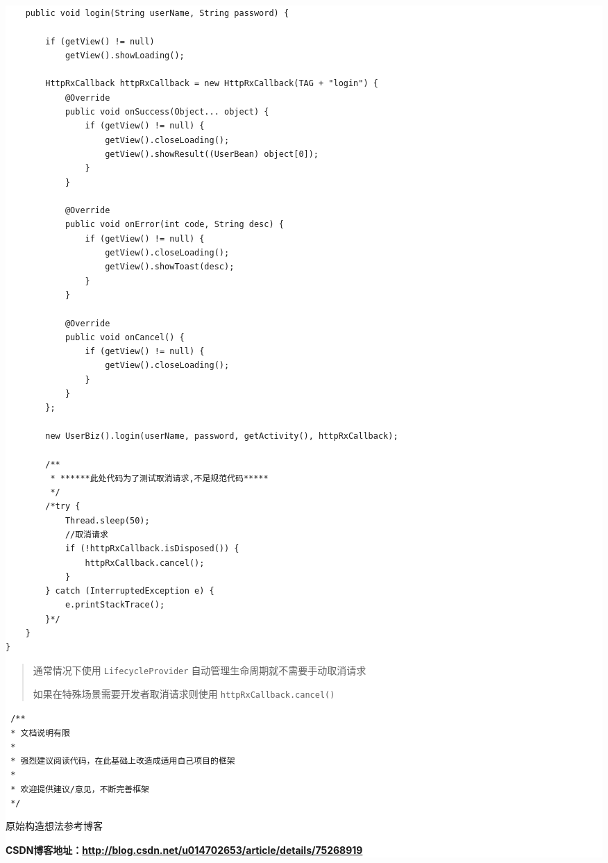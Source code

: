 	    public void login(String userName, String password) {
	
	        if (getView() != null)
	            getView().showLoading();
	
	        HttpRxCallback httpRxCallback = new HttpRxCallback(TAG + "login") {
	            @Override
	            public void onSuccess(Object... object) {
	                if (getView() != null) {
	                    getView().closeLoading();
	                    getView().showResult((UserBean) object[0]);
	                }
	            }
	
	            @Override
	            public void onError(int code, String desc) {
	                if (getView() != null) {
	                    getView().closeLoading();
	                    getView().showToast(desc);
	                }
	            }

	            @Override
	            public void onCancel() {
	                if (getView() != null) {
	                    getView().closeLoading();
	                }
	            }
	        };
	
	        new UserBiz().login(userName, password, getActivity(), httpRxCallback);
	
	        /**
	         * ******此处代码为了测试取消请求,不是规范代码*****
	         */
	        /*try {
	            Thread.sleep(50);
	            //取消请求
	            if (!httpRxCallback.isDisposed()) {
	                httpRxCallback.cancel();
	            }
	        } catch (InterruptedException e) {
	            e.printStackTrace();
	        }*/
	    }
	}
 

> 通常情况下使用 `LifecycleProvider` 自动管理生命周期就不需要手动取消请求
> 
> 如果在特殊场景需要开发者取消请求则使用 `httpRxCallback.cancel()`

     /**
     * 文档说明有限
     *
     * 强烈建议阅读代码，在此基础上改造成适用自己项目的框架
     *
     * 欢迎提供建议/意见，不断完善框架
     */


原始构造想法参考博客

**CSDN博客地址：http://blog.csdn.net/u014702653/article/details/75268919**